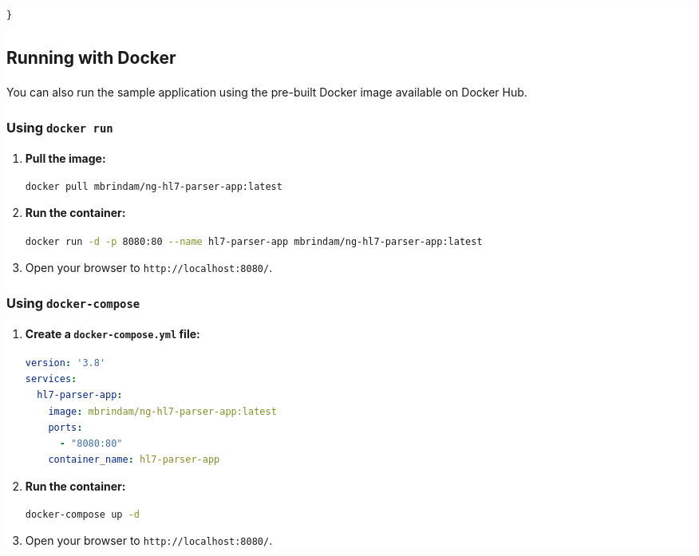 ```typescript
}
```

## Running with Docker

You can also run the sample application using the pre-built Docker image available on Docker Hub.

### Using `docker run`

1.  **Pull the image:**
    ```bash
    docker pull mbrindam/ng-hl7-parser-app:latest
    ```
2.  **Run the container:**
    ```bash
    docker run -d -p 8080:80 --name hl7-parser-app mbrindam/ng-hl7-parser-app:latest
    ```
3.  Open your browser to `http://localhost:8080/`.

### Using `docker-compose`

1.  **Create a `docker-compose.yml` file:**
    ```yaml
    version: '3.8'
    services:
      hl7-parser-app:
        image: mbrindam/ng-hl7-parser-app:latest
        ports:
          - "8080:80"
        container_name: hl7-parser-app
    ```
2.  **Run the container:**
    ```bash
    docker-compose up -d
    ```
3.  Open your browser to `http://localhost:8080/`.